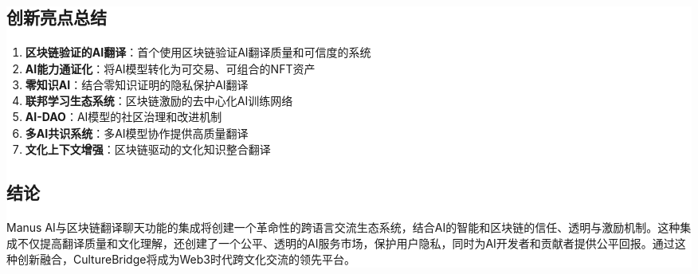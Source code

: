 ## 创新亮点总结

1. **区块链验证的AI翻译**：首个使用区块链验证AI翻译质量和可信度的系统
2. **AI能力通证化**：将AI模型转化为可交易、可组合的NFT资产
3. **零知识AI**：结合零知识证明的隐私保护AI翻译
4. **联邦学习生态系统**：区块链激励的去中心化AI训练网络
5. **AI-DAO**：AI模型的社区治理和改进机制
6. **多AI共识系统**：多AI模型协作提供高质量翻译
7. **文化上下文增强**：区块链驱动的文化知识整合翻译

## 结论

Manus AI与区块链翻译聊天功能的集成将创建一个革命性的跨语言交流生态系统，结合AI的智能和区块链的信任、透明与激励机制。这种集成不仅提高翻译质量和文化理解，还创建了一个公平、透明的AI服务市场，保护用户隐私，同时为AI开发者和贡献者提供公平回报。通过这种创新融合，CultureBridge将成为Web3时代跨文化交流的领先平台。
